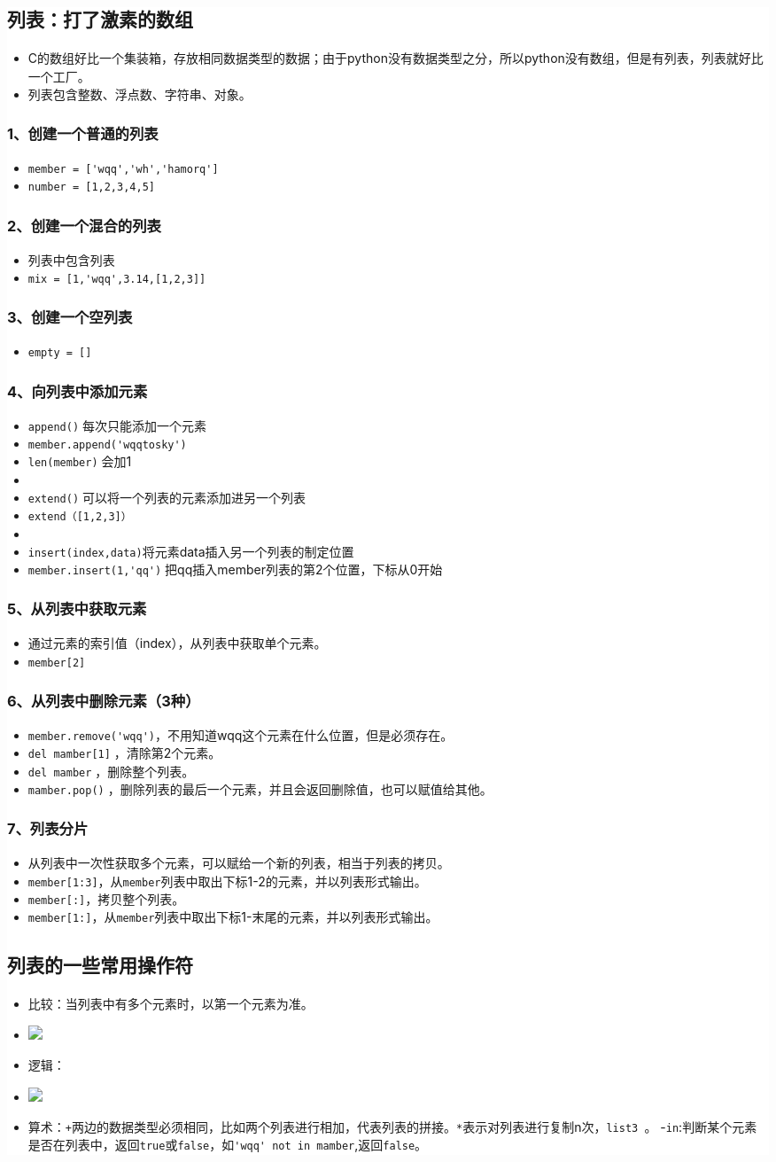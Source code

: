 ## 列表：打了激素的数组
-  C的数组好比一个集装箱，存放相同数据类型的数据；由于python没有数据类型之分，所以python没有数组，但是有列表，列表就好比一个工厂。
- 列表包含整数、浮点数、字符串、对象。
### 1、创建一个普通的列表
- `member = ['wqq','wh','hamorq']`
- `number = [1,2,3,4,5]`
### 2、创建一个混合的列表
- 列表中包含列表
- `mix = [1,'wqq',3.14,[1,2,3]]`
### 3、创建一个空列表
- `empty = []`
### 4、向列表中添加元素
- `append()` 每次只能添加一个元素
- `member.append('wqqtosky')`
- `len(member)` 会加1
-
- `extend()` 可以将一个列表的元素添加进另一个列表
- `extend（[1,2,3]）`
-
- `insert(index,data)`将元素data插入另一个列表的制定位置
- `member.insert(1,'qq')` 把qq插入member列表的第2个位置，下标从0开始
### 5、从列表中获取元素
- 通过元素的索引值（index），从列表中获取单个元素。
- `member[2]`
### 6、从列表中删除元素（3种）
- `member.remove('wqq')`，不用知道wqq这个元素在什么位置，但是必须存在。
- `del mamber[1]`  ，清除第2个元素。
- `del mamber` ，删除整个列表。
- `mamber.pop()` ，删除列表的最后一个元素，并且会返回删除值，也可以赋值给其他。
### 7、列表分片
- 从列表中一次性获取多个元素，可以赋给一个新的列表，相当于列表的拷贝。
- `member[1:3]`，从`member`列表中取出下标1-2的元素，并以列表形式输出。
- `member[:]`，拷贝整个列表。
- `member[1:]`，从`member`列表中取出下标1-末尾的元素，并以列表形式输出。

## 列表的一些常用操作符
- 比较：当列表中有多个元素时，以第一个元素为准。
 - ![](http://p1cr4k3me.bkt.clouddn.com/2018-01-27%2016-10-16%E5%B1%8F%E5%B9%95%E6%88%AA%E5%9B%BE.png)

- 逻辑：
 - ![](http://p1cr4k3me.bkt.clouddn.com/2018-01-27%2016-18-18%E5%B1%8F%E5%B9%95%E6%88%AA%E5%9B%BE.png)
- 算术：`+`两边的数据类型必须相同，比如两个列表进行相加，代表列表的拼接。`*`表示对列表进行复制n次，`list3 `。
-`in`:判断某个元素是否在列表中，返回`true`或`false`，如`'wqq' not in mamber`,返回`false`。
